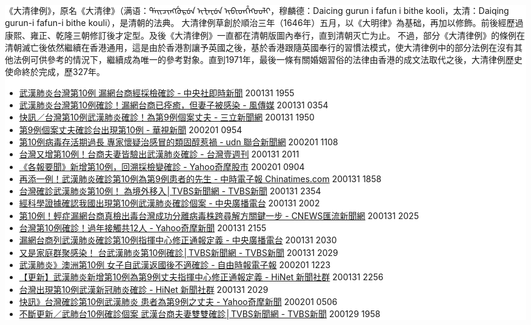 《大清律例》，原名《大清律》（满语：ᡩᠠᡳᠴᡳᠩᡤᡠᡵᡠᠨ ᡳᡶᠠᡶᡠᠨ ᡳᠪᡳᡨ᠌ᡥᡝᡴᠣᠣᠯᡳ，穆麟德：Daicing gurun i fafun i bithe kooli，太清：Daiqing gurun-i fafun-i bithe kouli），是清朝的法典。
大清律例草創於順治三年（1646年）五月，以《大明律》為基础，再加以修飾。前後經歷過康熙、雍正、乾隆三朝修訂後才定型。及後《大清律例》一直都在清朝版圖內奉行，直到清朝灭亡为止。
不過，部分《大清律例》的條例在清朝滅亡後依然繼續在香港通用，這是由於香港割讓予英國之後，基於香港跟隨英國奉行的習慣法模式，使大清律例中的部分法例在沒有其他法例可供參考的情況下，繼續成為唯一的參考對象。直到1971年，最後一條有關婚姻習俗的法律由香港的成文法取代之後，大清律例歷史使命終於完成，歷327年。
- [武漢肺炎台灣第10例 漏網台商經採檢確診 - 中央社即時新聞](https://www.cna.com.tw/news/firstnews/202001315007.aspx "武漢肺炎台灣第10例 漏網台商經採檢確診 - 中央社即時新聞") 200131 1955
- [武漢肺炎台灣第10例確診！漏網台商已痊癒，但妻子被感染 - 風傳媒](https://www.storm.mg/article/2240834 "武漢肺炎台灣第10例確診！漏網台商已痊癒，但妻子被感染 - 風傳媒") 200131 0354
- [快訊／台灣第10例武漢肺炎確診！為第9例個案丈夫 - 三立新聞網](https://www.setn.com/News.aspx?NewsID=681198 "快訊／台灣第10例武漢肺炎確診！為第9例個案丈夫 - 三立新聞網") 200131 1950
- [第9例個案丈夫確診台出現第10例 - 華視新聞](https://news.cts.com.tw/cts/general/202002/202002011989097.html "第9例個案丈夫確診台出現第10例 - 華視新聞") 200201 0954
- [第10例病毒存活期過長 專家懷疑治感冒的類固醇惹禍 - udn 聯合新聞網](https://udn.com/news/story/6656/4315263 "第10例病毒存活期過長 專家懷疑治感冒的類固醇惹禍 - udn 聯合新聞網") 200201 1108
- [台灣又增第10例！台商夫妻皆驗出武漢肺炎確診 - 台灣壹週刊](https://tw.nextmgz.com/realtimenews/news/490264 "台灣又增第10例！台商夫妻皆驗出武漢肺炎確診 - 台灣壹週刊") 200131 2011
- [《各報要聞》新增第10例，回溯採檢變確診 - Yahoo奇摩股市](https://tw.stock.yahoo.com/news/%E5%90%84%E5%A0%B1%E8%A6%81%E8%81%9E-%E6%96%B0%E5%A2%9E%E7%AC%AC10%E4%BE%8B-%E5%9B%9E%E6%BA%AF%E6%8E%A1%E6%AA%A2%E8%AE%8A%E7%A2%BA%E8%A8%BA-010401943.html "《各報要聞》新增第10例，回溯採檢變確診 - Yahoo奇摩股市") 200201 0904
- [再添一例！武漢肺炎確診第10例為第9例患者的先生 - 中時電子報 Chinatimes.com](https://www.chinatimes.com/realtimenews/20200131003805-260405 "再添一例！武漢肺炎確診第10例為第9例患者的先生 - 中時電子報 Chinatimes.com") 200131 1858
- [台灣確診武漢肺炎第10例！ 為境外移入│TVBS新聞網 - TVBS新聞](https://news.tvbs.com.tw/life/1270024 "台灣確診武漢肺炎第10例！ 為境外移入│TVBS新聞網 - TVBS新聞") 200131 2354
- [經科學證據確認我國出現第10例武漢肺炎確診個案 - 中央廣播電台](https://www.rti.org.tw/news/view/id/2049917 "經科學證據確認我國出現第10例武漢肺炎確診個案 - 中央廣播電台") 200131 2002
- [第10例！輕症漏網台商真檢出毒台灣成功分離病毒株跨尋解方關鍵一步 - CNEWS匯流新聞網](https://cnews.com.tw/003200131a08/ "第10例！輕症漏網台商真檢出毒台灣成功分離病毒株跨尋解方關鍵一步 - CNEWS匯流新聞網") 200131 2025
- [台灣第10例確診！過年接觸共12人 - Yahoo奇摩新聞](https://tw.news.yahoo.com/%E5%8F%B0%E7%81%A3%E7%AC%AC10%E4%BE%8B%E7%A2%BA%E8%A8%BA-%E9%81%8E%E5%B9%B4%E6%8E%A5%E8%A7%B8%E5%85%B112%E4%BA%BA-123513369.html "台灣第10例確診！過年接觸共12人 - Yahoo奇摩新聞") 200131 2155
- [漏網台商列武漢肺炎確診第10例指揮中心修正通報定義 - 中央廣播電台](https://www.rti.org.tw/news/view/id/2049920 "漏網台商列武漢肺炎確診第10例指揮中心修正通報定義 - 中央廣播電台") 200131 2030
- [又是家庭群聚感染！ 台武漢肺炎第10例確診│TVBS新聞網 - TVBS新聞](https://news.tvbs.com.tw/life/1270000 "又是家庭群聚感染！ 台武漢肺炎第10例確診│TVBS新聞網 - TVBS新聞") 200131 2029
- [武漢肺炎》澳洲第10例 女子自武漢返國後不適確診 - 自由時報電子報](https://news.ltn.com.tw/news/world/breakingnews/3054208 "武漢肺炎》澳洲第10例 女子自武漢返國後不適確診 - 自由時報電子報") 200201 1223
- [【更新】武漢肺炎新增第10例為第9例丈夫指揮中心修正通報定義 - HiNet 新聞社群](http://times.hinet.net/news/22762300 "【更新】武漢肺炎新增第10例為第9例丈夫指揮中心修正通報定義 - HiNet 新聞社群") 200131 2256
- [台灣出現第10例武漢新冠肺炎確診 - HiNet 新聞社群](http://times.hinet.net/news/22762147 "台灣出現第10例武漢新冠肺炎確診 - HiNet 新聞社群") 200131 2029
- [快訊》台灣確診第10例武漢肺炎 患者為第9例之丈夫 - Yahoo奇摩新聞](https://tw.news.yahoo.com/%E5%BF%AB%E8%A8%8A-%E5%8F%B0%E7%81%A3%E7%A2%BA%E8%A8%BA%E7%AC%AC10%E4%BE%8B%E6%AD%A6%E6%BC%A2%E8%82%BA%E7%82%8E-%E6%82%A3%E8%80%85%E7%82%BA%E7%AC%AC9%E4%BE%8B%E4%B9%8B%E4%B8%88%E5%A4%AB-133452480.html "快訊》台灣確診第10例武漢肺炎 患者為第9例之丈夫 - Yahoo奇摩新聞") 200201 0506
- [不斷更新／武肺台10例確診個案 武漢台商夫妻雙雙確診│TVBS新聞網 - TVBS新聞](https://news.tvbs.com.tw/life/1268922 "不斷更新／武肺台10例確診個案 武漢台商夫妻雙雙確診│TVBS新聞網 - TVBS新聞") 200129 1958

